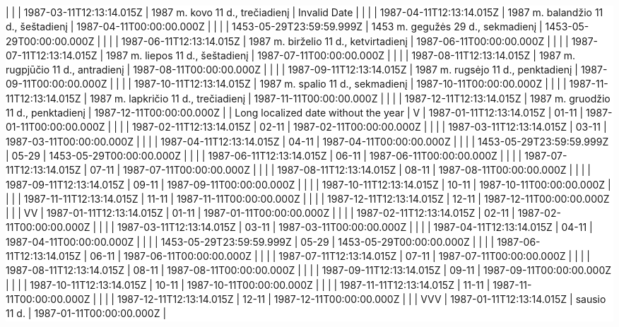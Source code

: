 |                                      |              | 1987-03-11T12:13:14.015Z | 1987 m. kovo 11 d., trečiadienį                          | Invalid Date             |
|                                      |              | 1987-04-11T12:13:14.015Z | 1987 m. balandžio 11 d., šeštadienį                      | 1987-04-11T00:00:00.000Z |
|                                      |              | 1453-05-29T23:59:59.999Z | 1453 m. gegužės 29 d., sekmadienį                        | 1453-05-29T00:00:00.000Z |
|                                      |              | 1987-06-11T12:13:14.015Z | 1987 m. birželio 11 d., ketvirtadienį                    | 1987-06-11T00:00:00.000Z |
|                                      |              | 1987-07-11T12:13:14.015Z | 1987 m. liepos 11 d., šeštadienį                         | 1987-07-11T00:00:00.000Z |
|                                      |              | 1987-08-11T12:13:14.015Z | 1987 m. rugpjūčio 11 d., antradienį                      | 1987-08-11T00:00:00.000Z |
|                                      |              | 1987-09-11T12:13:14.015Z | 1987 m. rugsėjo 11 d., penktadienį                       | 1987-09-11T00:00:00.000Z |
|                                      |              | 1987-10-11T12:13:14.015Z | 1987 m. spalio 11 d., sekmadienį                         | 1987-10-11T00:00:00.000Z |
|                                      |              | 1987-11-11T12:13:14.015Z | 1987 m. lapkričio 11 d., trečiadienį                     | 1987-11-11T00:00:00.000Z |
|                                      |              | 1987-12-11T12:13:14.015Z | 1987 m. gruodžio 11 d., penktadienį                      | 1987-12-11T00:00:00.000Z |
| Long localized date without the year | V            | 1987-01-11T12:13:14.015Z | 01-11                                                    | 1987-01-11T00:00:00.000Z |
|                                      |              | 1987-02-11T12:13:14.015Z | 02-11                                                    | 1987-02-11T00:00:00.000Z |
|                                      |              | 1987-03-11T12:13:14.015Z | 03-11                                                    | 1987-03-11T00:00:00.000Z |
|                                      |              | 1987-04-11T12:13:14.015Z | 04-11                                                    | 1987-04-11T00:00:00.000Z |
|                                      |              | 1453-05-29T23:59:59.999Z | 05-29                                                    | 1453-05-29T00:00:00.000Z |
|                                      |              | 1987-06-11T12:13:14.015Z | 06-11                                                    | 1987-06-11T00:00:00.000Z |
|                                      |              | 1987-07-11T12:13:14.015Z | 07-11                                                    | 1987-07-11T00:00:00.000Z |
|                                      |              | 1987-08-11T12:13:14.015Z | 08-11                                                    | 1987-08-11T00:00:00.000Z |
|                                      |              | 1987-09-11T12:13:14.015Z | 09-11                                                    | 1987-09-11T00:00:00.000Z |
|                                      |              | 1987-10-11T12:13:14.015Z | 10-11                                                    | 1987-10-11T00:00:00.000Z |
|                                      |              | 1987-11-11T12:13:14.015Z | 11-11                                                    | 1987-11-11T00:00:00.000Z |
|                                      |              | 1987-12-11T12:13:14.015Z | 12-11                                                    | 1987-12-11T00:00:00.000Z |
|                                      | VV           | 1987-01-11T12:13:14.015Z | 01-11                                                    | 1987-01-11T00:00:00.000Z |
|                                      |              | 1987-02-11T12:13:14.015Z | 02-11                                                    | 1987-02-11T00:00:00.000Z |
|                                      |              | 1987-03-11T12:13:14.015Z | 03-11                                                    | 1987-03-11T00:00:00.000Z |
|                                      |              | 1987-04-11T12:13:14.015Z | 04-11                                                    | 1987-04-11T00:00:00.000Z |
|                                      |              | 1453-05-29T23:59:59.999Z | 05-29                                                    | 1453-05-29T00:00:00.000Z |
|                                      |              | 1987-06-11T12:13:14.015Z | 06-11                                                    | 1987-06-11T00:00:00.000Z |
|                                      |              | 1987-07-11T12:13:14.015Z | 07-11                                                    | 1987-07-11T00:00:00.000Z |
|                                      |              | 1987-08-11T12:13:14.015Z | 08-11                                                    | 1987-08-11T00:00:00.000Z |
|                                      |              | 1987-09-11T12:13:14.015Z | 09-11                                                    | 1987-09-11T00:00:00.000Z |
|                                      |              | 1987-10-11T12:13:14.015Z | 10-11                                                    | 1987-10-11T00:00:00.000Z |
|                                      |              | 1987-11-11T12:13:14.015Z | 11-11                                                    | 1987-11-11T00:00:00.000Z |
|                                      |              | 1987-12-11T12:13:14.015Z | 12-11                                                    | 1987-12-11T00:00:00.000Z |
|                                      | VVV          | 1987-01-11T12:13:14.015Z | sausio 11 d.                                             | 1987-01-11T00:00:00.000Z |